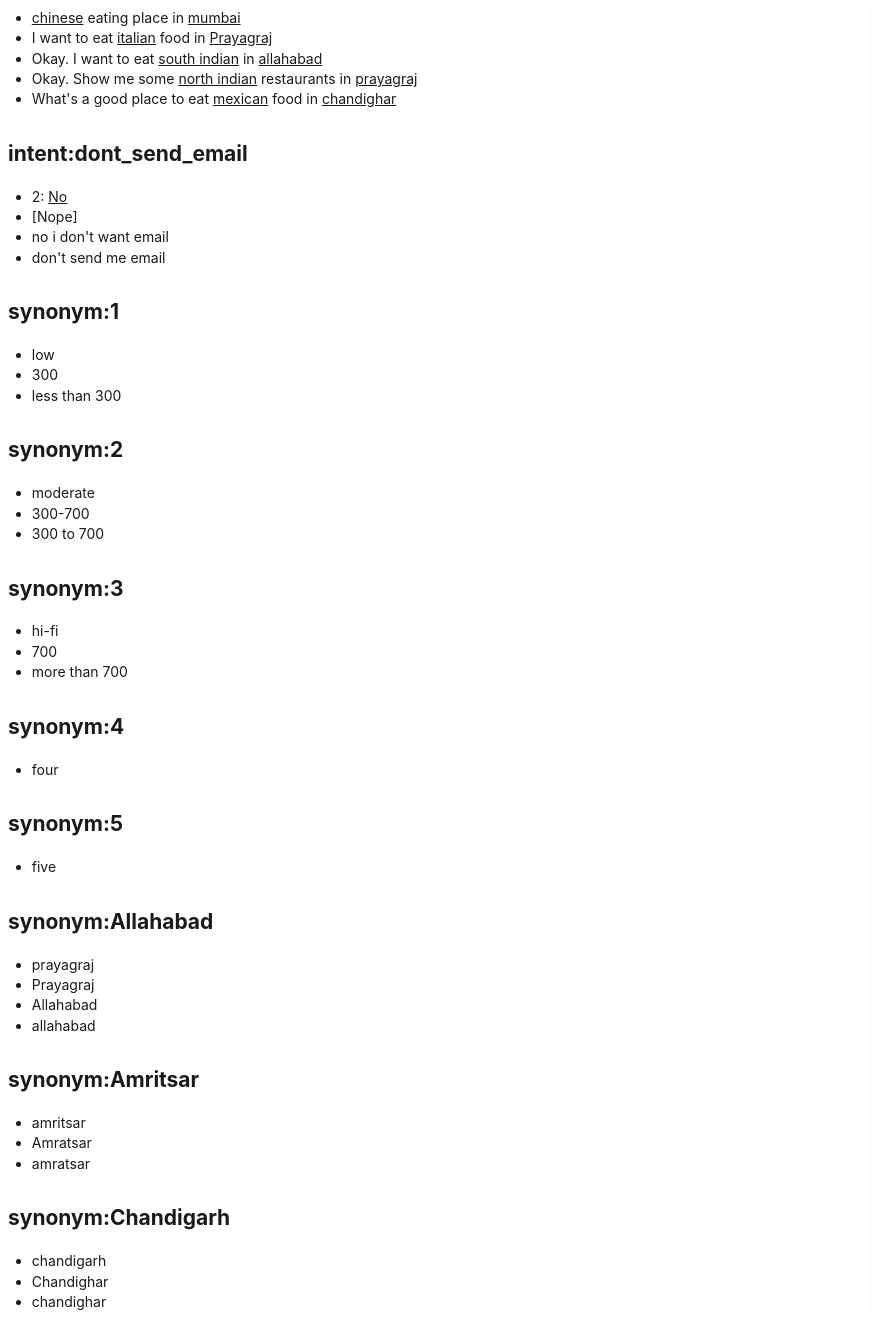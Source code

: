 - [chinese](cuisine) eating place in [mumbai](location)
- I want to eat [italian](cuisine) food in [Prayagraj](location)
- Okay. I want to eat [south indian](cuisine) in [allahabad](location)
- Okay. Show me some [north indian](cuisine) restaurants in [prayagraj](location)
- What's a good place to eat [mexican](cuisine) food in [chandighar](location)



## intent:dont_send_email
- 2: [No](dont_send_email:no)
- [Nope]
- no i don't want email
- don't send me email

## synonym:1
- low
- 300
- less than 300

## synonym:2
- moderate
- 300-700
- 300 to 700

## synonym:3
- hi-fi
- 700
- more than 700

## synonym:4
- four

## synonym:5
- five

## synonym:Allahabad
- prayagraj
- Prayagraj
- Allahabad
- allahabad

## synonym:Amritsar
- amritsar
- Amratsar
- amratsar

## synonym:Chandigarh
- chandigarh
- Chandighar
- chandighar
